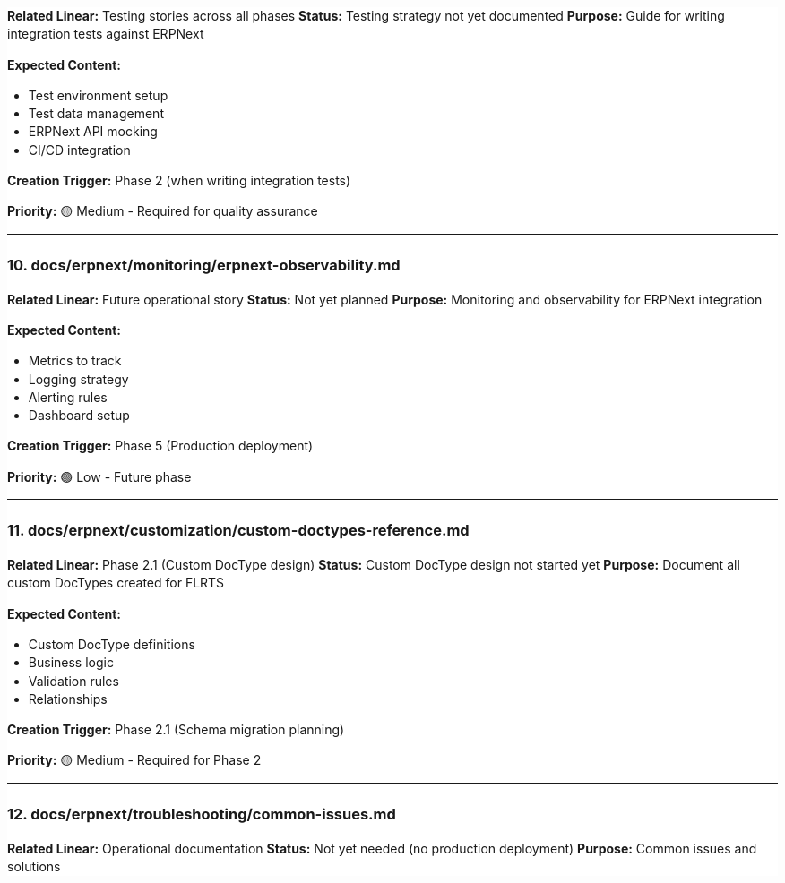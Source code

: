 **Related Linear:** Testing stories across all phases **Status:** Testing
strategy not yet documented **Purpose:** Guide for writing integration tests
against ERPNext

**Expected Content:**

- Test environment setup
- Test data management
- ERPNext API mocking
- CI/CD integration

**Creation Trigger:** Phase 2 (when writing integration tests)

**Priority:** 🟡 Medium - Required for quality assurance

---

### 10. docs/erpnext/monitoring/erpnext-observability.md

**Related Linear:** Future operational story **Status:** Not yet planned
**Purpose:** Monitoring and observability for ERPNext integration

**Expected Content:**

- Metrics to track
- Logging strategy
- Alerting rules
- Dashboard setup

**Creation Trigger:** Phase 5 (Production deployment)

**Priority:** 🟢 Low - Future phase

---

### 11. docs/erpnext/customization/custom-doctypes-reference.md

**Related Linear:** Phase 2.1 (Custom DocType design) **Status:** Custom DocType
design not started yet **Purpose:** Document all custom DocTypes created for
FLRTS

**Expected Content:**

- Custom DocType definitions
- Business logic
- Validation rules
- Relationships

**Creation Trigger:** Phase 2.1 (Schema migration planning)

**Priority:** 🟡 Medium - Required for Phase 2

---

### 12. docs/erpnext/troubleshooting/common-issues.md

**Related Linear:** Operational documentation **Status:** Not yet needed (no
production deployment) **Purpose:** Common issues and solutions
